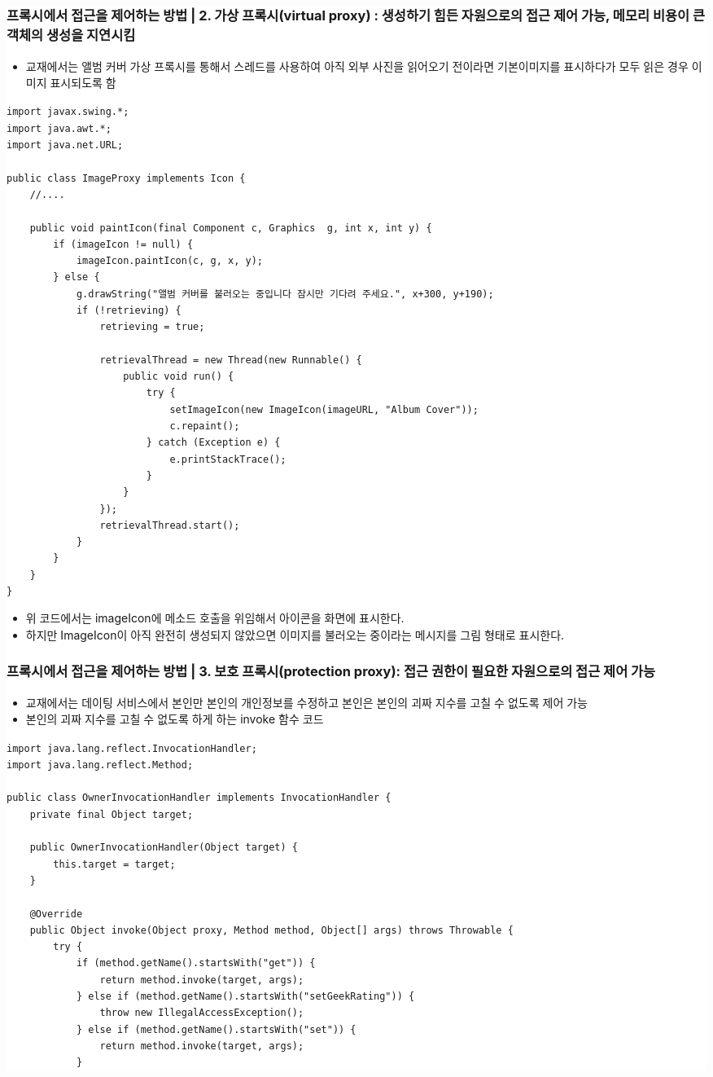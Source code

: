 ### 프록시에서 접근을 제어하는 방법 | 2. 가상 프록시(virtual proxy) : 생성하기 힘든 자원으로의 접근 제어 가능, 메모리 비용이 큰 객체의 생성을 지연시킴
- 교재에서는 앨범 커버 가상 프록시를 통해서 스레드를 사용하여 아직 외부 사진을 읽어오기 전이라면 기본이미지를 표시하다가 모두 읽은 경우 이미지 표시되도록 함
```
import javax.swing.*;
import java.awt.*;
import java.net.URL;

public class ImageProxy implements Icon {
    //....

    public void paintIcon(final Component c, Graphics  g, int x, int y) {
        if (imageIcon != null) {
            imageIcon.paintIcon(c, g, x, y);
        } else {
            g.drawString("앨범 커버를 불러오는 중입니다 잠시만 기다려 주세요.", x+300, y+190);
            if (!retrieving) {
                retrieving = true;

                retrievalThread = new Thread(new Runnable() {
                    public void run() {
                        try {
                            setImageIcon(new ImageIcon(imageURL, "Album Cover"));
                            c.repaint();
                        } catch (Exception e) {
                            e.printStackTrace();
                        }
                    }
                });
                retrievalThread.start();
            }
        }
    }
}
```
- 위 코드에서는 imageIcon에 메소드 호출을 위임해서 아이콘을 화면에 표시한다.
- 하지만 ImageIcon이 아직 완전히 생성되지 않았으면 이미지를 불러오는 중이라는 메시지를 그림 형태로 표시한다. 

### 프록시에서 접근을 제어하는 방법 | 3. 보호 프록시(protection proxy): 접근 권한이 필요한 자원으로의 접근 제어 가능
- 교재에서는 데이팅 서비스에서 본인만 본인의 개인정보를 수정하고 본인은 본인의 괴짜 지수를 고칠 수 없도록 제어 가능 
- 본인의 괴짜 지수를 고칠 수 없도록 하게 하는 invoke 함수 코드
```
import java.lang.reflect.InvocationHandler;
import java.lang.reflect.Method;

public class OwnerInvocationHandler implements InvocationHandler {
    private final Object target;

    public OwnerInvocationHandler(Object target) {
        this.target = target;
    }

    @Override
    public Object invoke(Object proxy, Method method, Object[] args) throws Throwable {
        try {
            if (method.getName().startsWith("get")) {
                return method.invoke(target, args);
            } else if (method.getName().startsWith("setGeekRating")) {
                throw new IllegalAccessException();
            } else if (method.getName().startsWith("set")) {
                return method.invoke(target, args);
            }
```